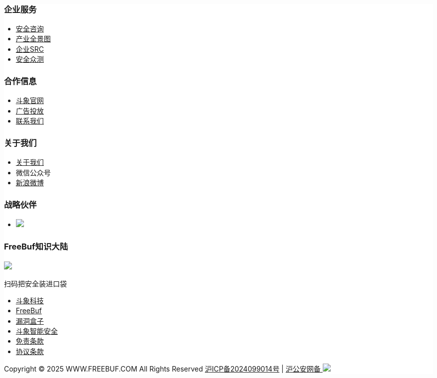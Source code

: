 ### 企业服务

* [安全咨询](https://company.freebuf.com)
* [产业全景图](https://www.freebuf.com/news/307349.html)
* [企业SRC](https://www.vulbox.com/service/src)
* [安全众测](https://www.vulbox.com/)

### 合作信息

* [斗象官网](https://www.tophant.com/)
* [广告投放](https://www.freebuf.com/articles/444331.html)
* [联系我们](https://www.freebuf.com/articles/444332.html)

### 关于我们

* [关于我们](https://www.freebuf.com/news/others/864.html)
* 微信公众号
* [新浪微博](http://weibo.com/freebuf)

### 战略伙伴

* [![](https://image.3001.net/images/20191017/1571306518_5da83c1686dd9.png)](http://www.aliyun.com/?freebuf)

### FreeBuf知识大陆

![](https://image.3001.net/images/20250703/1751535036_68664dbcae34ac40bb9e7.png)

扫码把安全装进口袋

* [斗象科技](https://www.tophant.com/)
* [FreeBuf](https://www.freebuf.com)
* [漏洞盒子](https://www.vulbox.com/)
* [斗象智能安全](https://ai.tophant.com/)
* [免责条款](https://www.freebuf.com/dis)
* [协议条款](https://my.freebuf.com/AgreeProtocol/duty)

Copyright © 2025 WWW.FREEBUF.COM All Rights Reserved
[沪ICP备2024099014号](https://beian.miit.gov.cn/#/Integrated/index) | [沪公安网备
![](https://image.3001.net/images/20200106/1578291342_5e12d08ec2379.png)](http://www.beian.gov.cn/portal/registerSystemInfo?recordcode=31011502009321)